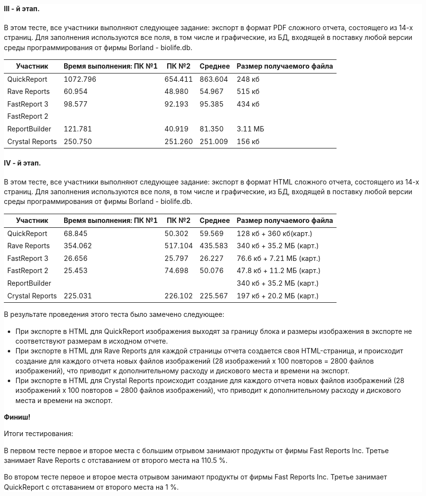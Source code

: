 #### III - й этап.

В этом тесте, все участники выполняют следующее задание:
экспорт в формат PDF сложного отчета, состоящего из 14-х страниц. Для
заполнения используются все поля, в том числе и графические, из БД,
входящей в поставку любой версии среды программирования от фирмы
Borland - biolife.db.

Участник | Время выполнения: ПК №1 | ПК №2 | Среднее | Размер получаемого файла
-------- | ----------------------- | ----- | ------- | ------------------------
QuickReport | 1072.796 | 654.411 | 863.604 | 248 кб
Rave Reports | 60.954 | 48.980 | 54.967 | 515 кб
FastReport 3 | 98.577 | 92.193 | 95.385 | 434 кб
FastReport 2 |        |        |        | 
ReportBuilder | 121.781 | 40.919 | 81.350 | 3.11 МБ
Crystal Reports | 250.750 | 251.260 | 251.009 | 156 кб

#### IV - й этап.

В этом тесте, все участники выполняют следующее задание:
экспорт в формат HTML сложного отчета, состоящего из 14-х страниц. Для
заполнения используются все поля, в том числе и графические, из БД,
входящей в поставку любой версии среды программирования от фирмы
Borland - biolife.db.

Участник | Время выполнения: ПК №1 | ПК №2 | Среднее | Размер получаемого файла
-------- | ----------------------- | ----- | ------- | ------------------------
QuickReport | 68.845 | 50.302 | 59.569 | 128 кб + 360 кб(карт.)
Rave Reports | 354.062 | 517.104 | 435.583 | 340 кб + 35.2 МБ (карт.)
FastReport 3 | 26.656 | 25.797 | 26.227 | 76.6 кб + 7.21 МБ (карт.)
FastReport 2 | 25.453 | 74.698 | 50.076 | 47.8 кб + 11.2 МБ (карт.)
ReportBuilder |       |        |        | 340 кб + 35.2 МБ (карт.)
Crystal Reports | 225.031 | 226.102 | 225.567 | 197 кб + 20.2 МБ (карт.)

В результате проведения этого теста было замечено следующее:

- При экспорте в HTML для QuickReport изображения выходят за границу блока и размеры изображения в экспорте не соответствуют размерам в исходном отчете.
- При экспорте в HTML для Rave Reports для каждой страницы отчета создается своя HTML-страница, и происходит создание для каждого отчета новых файлов изображений (28 изображений х 100 повторов = 2800 файлов изображений), что приводит к дополнительному расходу и дискового места и времени на экспорт.
- При экспорте в HTML для Crystal Reports происходит создание для каждого отчета новых файлов изображений (28 изображений х 100 повторов = 2800 файлов изображений), что приводит к дополнительному расходу и дискового места и времени на экспорт.

**Финиш!**

Итоги тестирования:

В первом тесте первое и второе места с большим отрывом занимают продукты
от фирмы Fast Reports Inc. Третье занимает Rave Reports с отставанием от
второго места на 110.5 %.

Во втором тесте первое и второе места отрывом занимают продукты от фирмы
Fast Reports Inc. Третье занимает QuickReport с отставанием от второго
места на 1 %.
